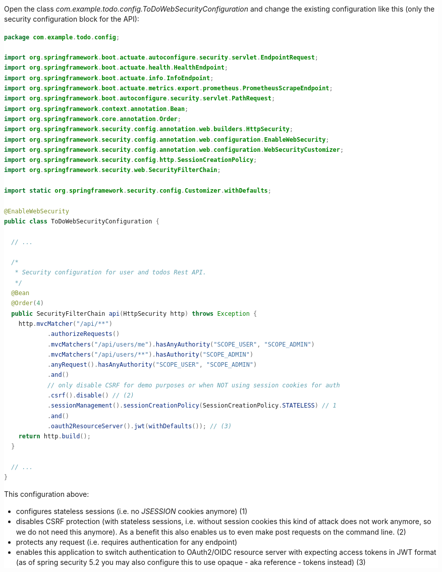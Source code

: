 Open the class _com.example.todo.config.ToDoWebSecurityConfiguration_ and change the
existing configuration like this (only the security configuration block for the API):

```java
package com.example.todo.config;

import org.springframework.boot.actuate.autoconfigure.security.servlet.EndpointRequest;
import org.springframework.boot.actuate.health.HealthEndpoint;
import org.springframework.boot.actuate.info.InfoEndpoint;
import org.springframework.boot.actuate.metrics.export.prometheus.PrometheusScrapeEndpoint;
import org.springframework.boot.autoconfigure.security.servlet.PathRequest;
import org.springframework.context.annotation.Bean;
import org.springframework.core.annotation.Order;
import org.springframework.security.config.annotation.web.builders.HttpSecurity;
import org.springframework.security.config.annotation.web.configuration.EnableWebSecurity;
import org.springframework.security.config.annotation.web.configuration.WebSecurityCustomizer;
import org.springframework.security.config.http.SessionCreationPolicy;
import org.springframework.security.web.SecurityFilterChain;

import static org.springframework.security.config.Customizer.withDefaults;

@EnableWebSecurity
public class ToDoWebSecurityConfiguration {

  // ...  

  /*
   * Security configuration for user and todos Rest API.
   */
  @Bean
  @Order(4)
  public SecurityFilterChain api(HttpSecurity http) throws Exception {
    http.mvcMatcher("/api/**")
            .authorizeRequests()
            .mvcMatchers("/api/users/me").hasAnyAuthority("SCOPE_USER", "SCOPE_ADMIN")
            .mvcMatchers("/api/users/**").hasAuthority("SCOPE_ADMIN")
            .anyRequest().hasAnyAuthority("SCOPE_USER", "SCOPE_ADMIN")
            .and()
            // only disable CSRF for demo purposes or when NOT using session cookies for auth
            .csrf().disable() // (2)
            .sessionManagement().sessionCreationPolicy(SessionCreationPolicy.STATELESS) // 1
            .and()
            .oauth2ResourceServer().jwt(withDefaults()); // (3)
    return http.build();
  }

  // ...
}
```

This configuration above:
* configures stateless sessions (i.e. no _JSESSION_ cookies anymore) (1)
* disables CSRF protection (with stateless sessions, i.e. without session cookies this kind of attack does not work anymore, 
so we do not need this anymore). As a benefit this also enables us to even make post requests on the command line. (2)
* protects any request (i.e. requires authentication for any endpoint)
* enables this application to switch authentication to OAuth2/OIDC resource server with expecting access tokens in JWT format 
(as of spring security 5.2 you may also configure this to use opaque - aka reference - tokens instead) (3)

